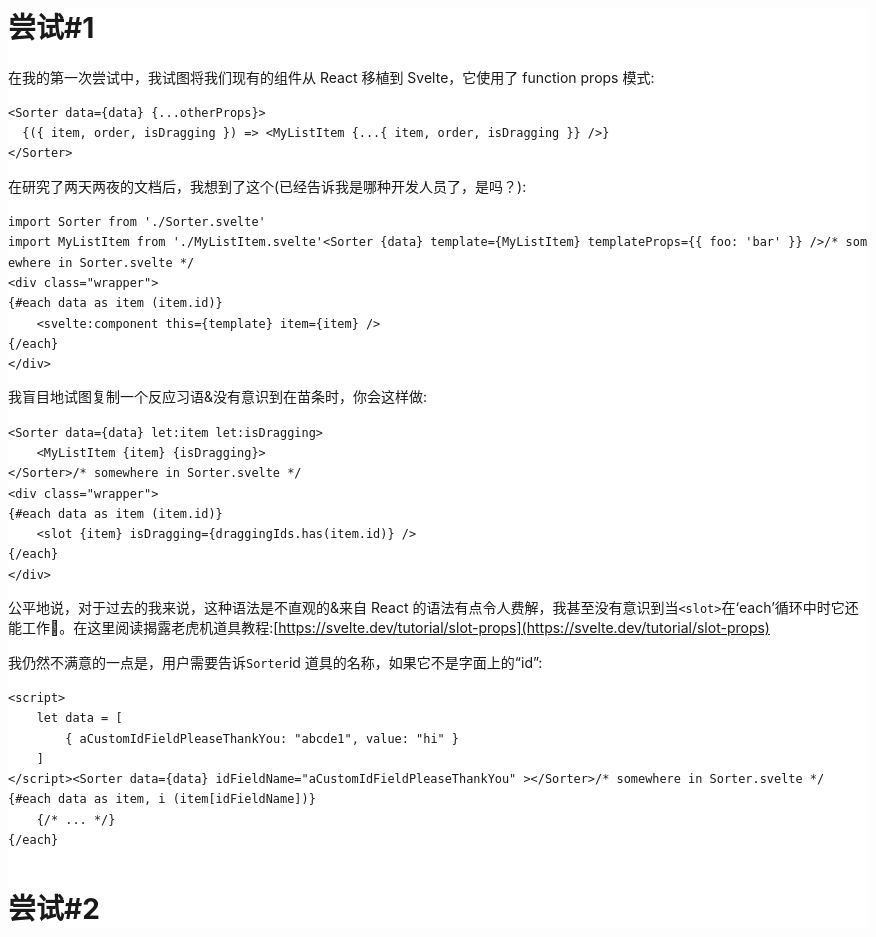 # 尝试#1

在我的第一次尝试中，我试图将我们现有的组件从 React 移植到 Svelte，它使用了 function props 模式:

```
<Sorter data={data} {...otherProps}>
  {({ item, order, isDragging }) => <MyListItem {...{ item, order, isDragging }} />}
</Sorter>
```

在研究了两天两夜的文档后，我想到了这个(已经告诉我是哪种开发人员了，是吗？):

```
import Sorter from './Sorter.svelte'
import MyListItem from './MyListItem.svelte'<Sorter {data} template={MyListItem} templateProps={{ foo: 'bar' }} />/* somewhere in Sorter.svelte */
<div class="wrapper">
{#each data as item (item.id)}
	<svelte:component this={template} item={item} />
{/each}
</div>
```

我盲目地试图复制一个反应习语&没有意识到在苗条时，你会这样做:

```
<Sorter data={data} let:item let:isDragging>
	<MyListItem {item} {isDragging}>
</Sorter>/* somewhere in Sorter.svelte */
<div class="wrapper">
{#each data as item (item.id)}
	<slot {item} isDragging={draggingIds.has(item.id)} />
{/each}
</div>
```

公平地说，对于过去的我来说，这种语法是不直观的&来自 React 的语法有点令人费解，我甚至没有意识到当`<slot>`在‘each’循环中时它还能工作🤯。在这里阅读揭露老虎机道具教程:[https://svelte.dev/tutorial/slot-props](https://svelte.dev/tutorial/slot-props)

我仍然不满意的一点是，用户需要告诉`Sorter`id 道具的名称，如果它不是字面上的“id”:

```
<script>
	let data = [
		{ aCustomIdFieldPleaseThankYou: "abcde1", value: "hi" }
	]
</script><Sorter data={data} idFieldName="aCustomIdFieldPleaseThankYou" ></Sorter>/* somewhere in Sorter.svelte */
{#each data as item, i (item[idFieldName])}
	{/* ... */}
{/each}
```

# 尝试#2
